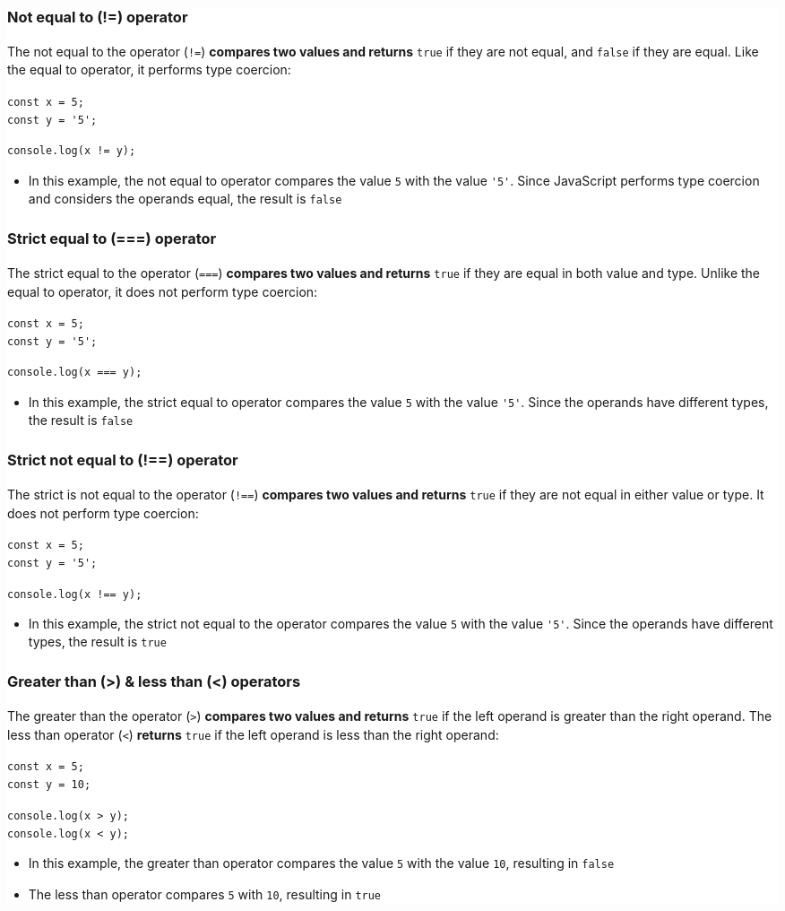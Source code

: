 
### Not equal to (!=) operator

The not equal to the operator (`!=`) **compares two values and returns** `true` if they are not equal, and `false` if they are equal. Like the equal to operator, it performs type coercion:

`const x = 5;`  
`const y = '5';`

`console.log(x != y);`

- In this example, the not equal to operator compares the value `5` with the value `'5'`. Since JavaScript performs type coercion and considers the operands equal, the result is `false`
    

### Strict equal to (===) operator

The strict equal to the operator (`===`) **compares two values and returns** `true` if they are equal in both value and type. Unlike the equal to operator, it does not perform type coercion:

`const x = 5;`  
`const y = '5';`

`console.log(x === y);` 

- In this example, the strict equal to operator compares the value `5` with the value `'5'`. Since the operands have different types, the result is `false`
    

### Strict not equal to (!==) operator

The strict is not equal to the operator (`!==`) **compares two values and returns** `true` if they are not equal in either value or type. It does not perform type coercion:

`const x = 5;`  
`const y = '5';`

`console.log(x !== y);`

- In this example, the strict not equal to the operator compares the value `5` with the value `'5'`. Since the operands have different types, the result is `true`
    

### Greater than (>) & less than (<) operators

The greater than the operator (`>`) **compares two values and returns** `true` if the left operand is greater than the right operand. The less than operator (`<`) **returns** `true` if the left operand is less than the right operand:

`const x = 5;`  
`const y = 10;`

`console.log(x > y);`   
`console.log(x < y);` 

- In this example, the greater than operator compares the value `5` with the value `10`, resulting in `false`
    
- The less than operator compares `5` with `10`, resulting in `true`
    